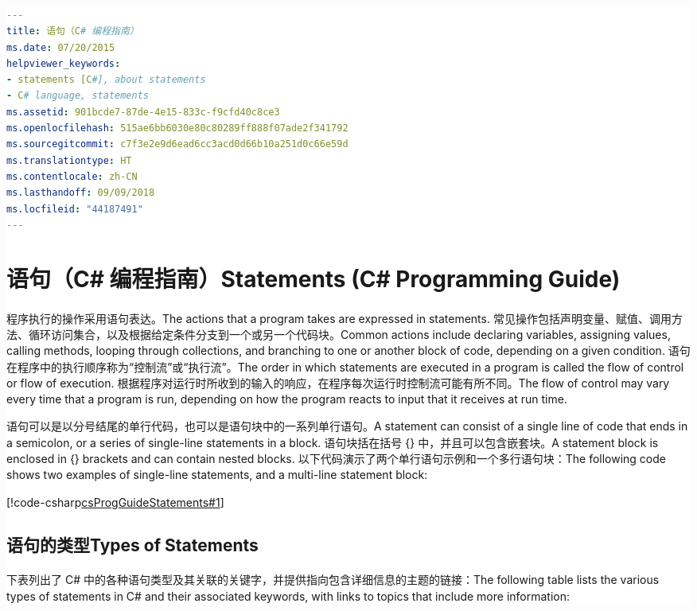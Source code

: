 ```yaml
---
title: 语句（C# 编程指南）
ms.date: 07/20/2015
helpviewer_keywords:
- statements [C#], about statements
- C# language, statements
ms.assetid: 901bcde7-87de-4e15-833c-f9cfd40c8ce3
ms.openlocfilehash: 515ae6bb6030e80c80289ff888f07ade2f341792
ms.sourcegitcommit: c7f3e2e9d6ead6cc3acd0d66b10a251d0c66e59d
ms.translationtype: HT
ms.contentlocale: zh-CN
ms.lasthandoff: 09/09/2018
ms.locfileid: "44187491"
---
```

# <a name="statements-c-programming-guide"></a><span data-ttu-id="86582-102">语句（C# 编程指南）</span><span class="sxs-lookup"><span data-stu-id="86582-102">Statements (C# Programming Guide)</span></span>
<span data-ttu-id="86582-103">程序执行的操作采用语句表达。</span><span class="sxs-lookup"><span data-stu-id="86582-103">The actions that a program takes are expressed in statements.</span></span> <span data-ttu-id="86582-104">常见操作包括声明变量、赋值、调用方法、循环访问集合，以及根据给定条件分支到一个或另一个代码块。</span><span class="sxs-lookup"><span data-stu-id="86582-104">Common actions include declaring variables, assigning values, calling methods, looping through collections, and branching to one or another block of code, depending on a given condition.</span></span> <span data-ttu-id="86582-105">语句在程序中的执行顺序称为“控制流”或“执行流”。</span><span class="sxs-lookup"><span data-stu-id="86582-105">The order in which statements are executed in a program is called the flow of control or flow of execution.</span></span> <span data-ttu-id="86582-106">根据程序对运行时所收到的输入的响应，在程序每次运行时控制流可能有所不同。</span><span class="sxs-lookup"><span data-stu-id="86582-106">The flow of control may vary every time that a program is run, depending on how the program reacts to input that it receives at run time.</span></span>  
  
 <span data-ttu-id="86582-107">语句可以是以分号结尾的单行代码，也可以是语句块中的一系列单行语句。</span><span class="sxs-lookup"><span data-stu-id="86582-107">A statement can consist of a single line of code that ends in a semicolon, or a series of single-line statements in a block.</span></span> <span data-ttu-id="86582-108">语句块括在括号 {} 中，并且可以包含嵌套块。</span><span class="sxs-lookup"><span data-stu-id="86582-108">A statement block is enclosed in {} brackets and can contain nested blocks.</span></span> <span data-ttu-id="86582-109">以下代码演示了两个单行语句示例和一个多行语句块：</span><span class="sxs-lookup"><span data-stu-id="86582-109">The following code shows two examples of single-line statements, and a multi-line statement block:</span></span>  
  
 [!code-csharp[csProgGuideStatements#1](../../../csharp/programming-guide/classes-and-structs/codesnippet/CSharp/statements_1.cs)]  
  
## <a name="types-of-statements"></a><span data-ttu-id="86582-110">语句的类型</span><span class="sxs-lookup"><span data-stu-id="86582-110">Types of Statements</span></span>  
 <span data-ttu-id="86582-111">下表列出了 C# 中的各种语句类型及其关联的关键字，并提供指向包含详细信息的主题的链接：</span><span class="sxs-lookup"><span data-stu-id="86582-111">The following table lists the various types of statements in C# and their associated keywords, with links to topics that include more information:</span></span>  
  